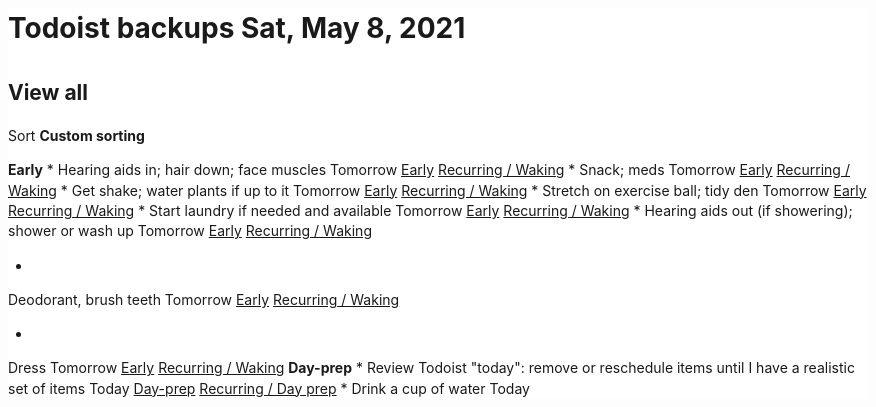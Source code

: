# Todoist backups Sat, May 8, 2021

## View all


Sort
**Custom sorting**

**Early**
* 
Hearing aids in; hair down; face muscles
Tomorrow
 [Early](https://beta.todoist.com/app/label/Early)  [Recurring / Waking](https://beta.todoist.com/app/project/410614252#task-4797671988) 
* 
Snack; meds
Tomorrow
 [Early](https://beta.todoist.com/app/label/Early)  [Recurring / Waking](https://beta.todoist.com/app/project/410614252#task-4797672844) 
* 
Get shake; water plants if up to it
Tomorrow
 [Early](https://beta.todoist.com/app/label/Early)  [Recurring / Waking](https://beta.todoist.com/app/project/410614252#task-4797673757) 
* 
Stretch on exercise ball; tidy den
Tomorrow
 [Early](https://beta.todoist.com/app/label/Early)  [Recurring / Waking](https://beta.todoist.com/app/project/410614252#task-4797674347) 
* 
Start laundry if needed and available
Tomorrow
 [Early](https://beta.todoist.com/app/label/Early)  [Recurring / Waking](https://beta.todoist.com/app/project/410614252#task-4797674940) 
* 
Hearing aids out (if showering); shower or wash up
Tomorrow
 [Early](https://beta.todoist.com/app/label/Early)  [Recurring / Waking](https://beta.todoist.com/app/project/410614252#task-4797675511) 



* 
Deodorant, brush teeth
Tomorrow
 [Early](https://beta.todoist.com/app/label/Early)  [Recurring / Waking](https://beta.todoist.com/app/project/410614252#task-4797675662) 



* 
Dress
Tomorrow
 [Early](https://beta.todoist.com/app/label/Early)  [Recurring / Waking](https://beta.todoist.com/app/project/410614252#task-4797675856) 
**Day-prep**
* 
Review Todoist "today": remove or reschedule items until I have a realistic set of items
Today
 [Day-prep](https://beta.todoist.com/app/label/Day-prep)  [Recurring / Day prep](https://beta.todoist.com/app/project/410614252#task-4797660215) 
* 
Drink a cup of water
Today